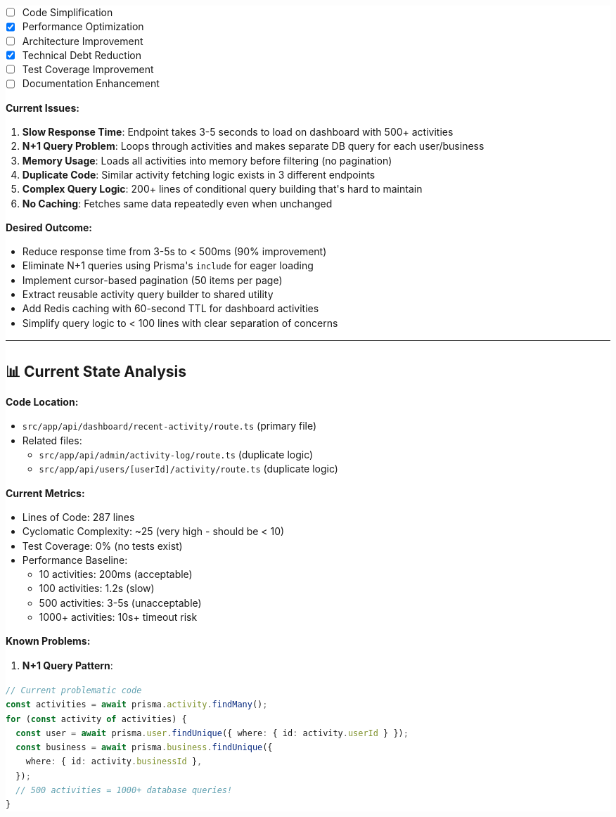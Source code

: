 - [ ] Code Simplification
- [x] Performance Optimization
- [ ] Architecture Improvement
- [x] Technical Debt Reduction
- [ ] Test Coverage Improvement
- [ ] Documentation Enhancement

**Current Issues:**

1. **Slow Response Time**: Endpoint takes 3-5 seconds to load on dashboard with 500+ activities
2. **N+1 Query Problem**: Loops through activities and makes separate DB query for each user/business
3. **Memory Usage**: Loads all activities into memory before filtering (no pagination)
4. **Duplicate Code**: Similar activity fetching logic exists in 3 different endpoints
5. **Complex Query Logic**: 200+ lines of conditional query building that's hard to maintain
6. **No Caching**: Fetches same data repeatedly even when unchanged

**Desired Outcome:**

- Reduce response time from 3-5s to < 500ms (90% improvement)
- Eliminate N+1 queries using Prisma's `include` for eager loading
- Implement cursor-based pagination (50 items per page)
- Extract reusable activity query builder to shared utility
- Add Redis caching with 60-second TTL for dashboard activities
- Simplify query logic to < 100 lines with clear separation of concerns

---

## 📊 Current State Analysis



**Code Location:**

- `src/app/api/dashboard/recent-activity/route.ts` (primary file)
- Related files:
  - `src/app/api/admin/activity-log/route.ts` (duplicate logic)
  - `src/app/api/users/[userId]/activity/route.ts` (duplicate logic)

**Current Metrics:**

- Lines of Code: 287 lines
- Cyclomatic Complexity: ~25 (very high - should be < 10)
- Test Coverage: 0% (no tests exist)
- Performance Baseline:
  - 10 activities: 200ms (acceptable)
  - 100 activities: 1.2s (slow)
  - 500 activities: 3-5s (unacceptable)
  - 1000+ activities: 10s+ timeout risk

**Known Problems:**

1. **N+1 Query Pattern**:

```typescript
// Current problematic code
const activities = await prisma.activity.findMany();
for (const activity of activities) {
  const user = await prisma.user.findUnique({ where: { id: activity.userId } });
  const business = await prisma.business.findUnique({
    where: { id: activity.businessId },
  });
  // 500 activities = 1000+ database queries!
}
```
